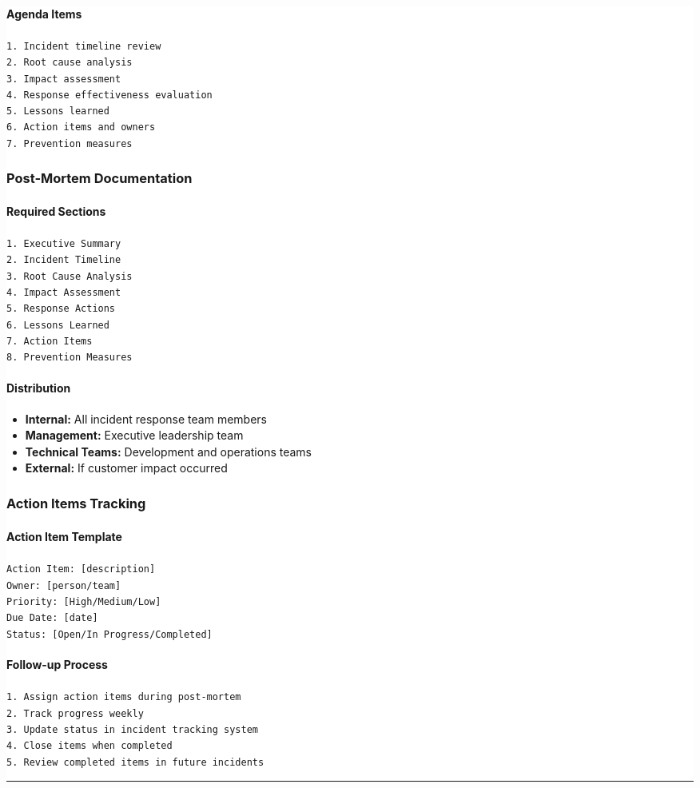 #### **Agenda Items**
```
1. Incident timeline review
2. Root cause analysis
3. Impact assessment
4. Response effectiveness evaluation
5. Lessons learned
6. Action items and owners
7. Prevention measures
```

### Post-Mortem Documentation

#### **Required Sections**
```
1. Executive Summary
2. Incident Timeline
3. Root Cause Analysis
4. Impact Assessment
5. Response Actions
6. Lessons Learned
7. Action Items
8. Prevention Measures
```

#### **Distribution**
- **Internal:** All incident response team members
- **Management:** Executive leadership team
- **Technical Teams:** Development and operations teams
- **External:** If customer impact occurred

### Action Items Tracking

#### **Action Item Template**
```
Action Item: [description]
Owner: [person/team]
Priority: [High/Medium/Low]
Due Date: [date]
Status: [Open/In Progress/Completed]
```

#### **Follow-up Process**
```
1. Assign action items during post-mortem
2. Track progress weekly
3. Update status in incident tracking system
4. Close items when completed
5. Review completed items in future incidents
```

---
